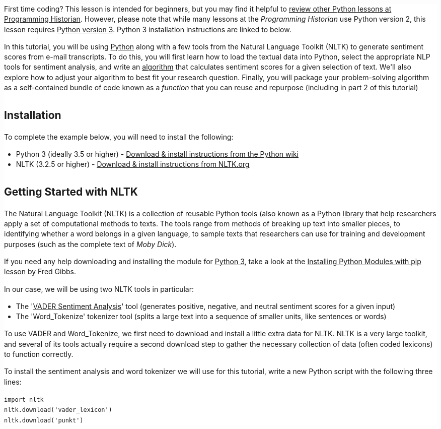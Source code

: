 <div class="alert alert-warning">
First time coding? This lesson is intended for beginners, but you may find it helpful to <a href="https://programminghistorian.org/lessons/?topic=python">review other Python lessons at Programming Historian</a>. However, please note that while many lessons at the <em>Programming Historian</em> use Python version 2, this lesson requires <a href="https://www.python.org/download/releases/3.0/">Python version 3</a>. Python 3 installation instructions are linked to below.
</div>

In this tutorial, you will be using [Python](https://www.python.org/) along with a few tools from the Natural Language Toolkit (NLTK) to generate sentiment scores from e-mail transcripts. To do this, you will first learn how to load the textual data into Python, select the appropriate NLP tools for sentiment analysis, and write an [algorithm](https://en.wikipedia.org/wiki/Algorithm) that calculates sentiment scores for a given selection of text. We'll also explore how to adjust your algorithm to best fit your research question. Finally, you will package your problem-solving algorithm as a self-contained bundle of code known as a *function* that you can reuse and repurpose (including in part 2 of this tutorial)

## Installation

To complete the example below, you will need to install the following:

* Python 3 (ideally 3.5 or higher) - [Download & install instructions from the Python wiki](https://wiki.python.org/moin/BeginnersGuide/Download)
* NLTK (3.2.5 or higher) - [Download & install instructions from NLTK.org](http://www.nltk.org/install.html)

## Getting Started with NLTK

The Natural Language Toolkit (NLTK) is a collection of reusable Python tools (also known as a Python [library](https://en.wikipedia.org/wiki/Library_(computing)) that help researchers apply a set of computational methods to texts. The tools range from methods of breaking up text into smaller pieces, to identifying whether a word belongs in a given language, to sample texts that researchers can use for training and development purposes (such as the complete text of *Moby Dick*).

If you need any help downloading and installing the module for [Python 3](https://www.python.org/download/releases/3.0/), take a look at the [Installing Python Modules with pip lesson](https://programminghistorian.org/lessons/installing-python-modules-pip) by Fred Gibbs. 

In our case, we will be using two NLTK tools in particular:

* The '[VADER Sentiment Analysis](http://www.nltk.org/_modules/nltk/sentiment/vader.html)' tool (generates positive, negative, and neutral sentiment scores for a given input)
* The 'Word_Tokenize' tokenizer tool (splits a large text into a sequence of smaller units, like sentences or words)

To use VADER and Word_Tokenize, we first need to download and install a little extra data for NLTK. NLTK is a very large toolkit, and several of its tools actually require a second download step to gather the necessary collection of data (often coded lexicons) to function correctly.

To install the sentiment analysis and word tokenizer we will use for this tutorial, write a new Python script with the following three lines:

```
import nltk
nltk.download('vader_lexicon')
nltk.download('punkt')
```
